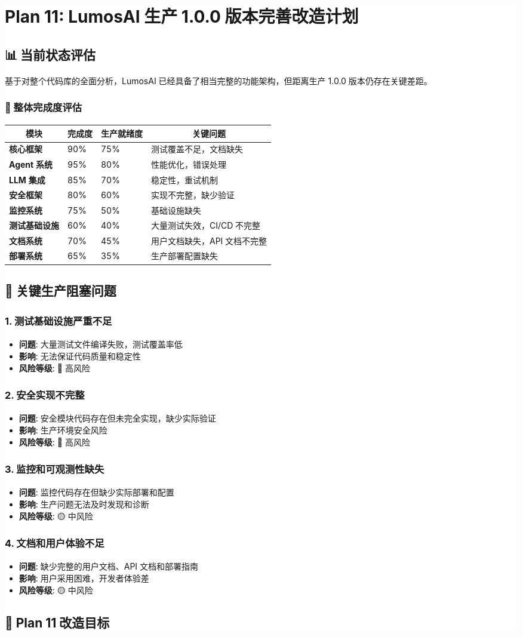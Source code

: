 # Plan 11: LumosAI 生产 1.0.0 版本完善改造计划

## 📊 当前状态评估

基于对整个代码库的全面分析，LumosAI 已经具备了相当完整的功能架构，但距离生产 1.0.0 版本仍存在关键差距。

### 🎯 整体完成度评估

| 模块 | 完成度 | 生产就绪度 | 关键问题 |
|------|--------|------------|----------|
| **核心框架** | 90% | 75% | 测试覆盖不足，文档缺失 |
| **Agent 系统** | 95% | 80% | 性能优化，错误处理 |
| **LLM 集成** | 85% | 70% | 稳定性，重试机制 |
| **安全框架** | 80% | 60% | 实现不完整，缺少验证 |
| **监控系统** | 75% | 50% | 基础设施缺失 |
| **测试基础设施** | 60% | 40% | 大量测试失效，CI/CD 不完整 |
| **文档系统** | 70% | 45% | 用户文档缺失，API 文档不完整 |
| **部署系统** | 65% | 35% | 生产部署配置缺失 |

## 🚨 关键生产阻塞问题

### 1. 测试基础设施严重不足
- **问题**: 大量测试文件编译失败，测试覆盖率低
- **影响**: 无法保证代码质量和稳定性
- **风险等级**: 🔴 高风险

### 2. 安全实现不完整
- **问题**: 安全模块代码存在但未完全实现，缺少实际验证
- **影响**: 生产环境安全风险
- **风险等级**: 🔴 高风险

### 3. 监控和可观测性缺失
- **问题**: 监控代码存在但缺少实际部署和配置
- **影响**: 生产问题无法及时发现和诊断
- **风险等级**: 🟡 中风险

### 4. 文档和用户体验不足
- **问题**: 缺少完整的用户文档、API 文档和部署指南
- **影响**: 用户采用困难，开发者体验差
- **风险等级**: 🟡 中风险

## 🎯 Plan 11 改造目标
